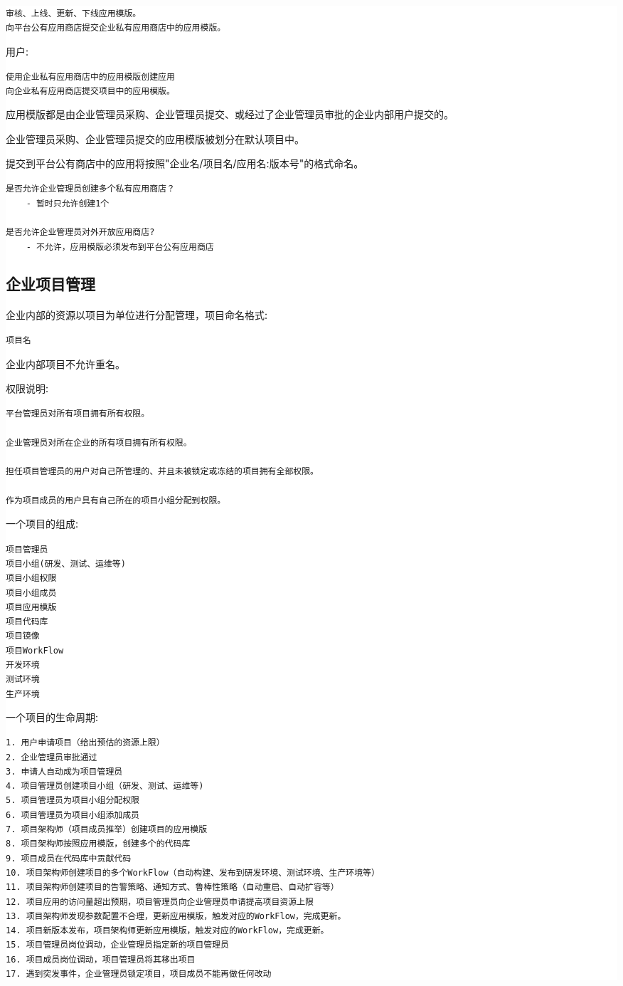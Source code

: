 	审核、上线、更新、下线应用模版。
	向平台公有应用商店提交企业私有应用商店中的应用模版。

用户:

	使用企业私有应用商店中的应用模版创建应用
	向企业私有应用商店提交项目中的应用模版。

应用模版都是由企业管理员采购、企业管理员提交、或经过了企业管理员审批的企业内部用户提交的。

企业管理员采购、企业管理员提交的应用模版被划分在默认项目中。

提交到平台公有商店中的应用将按照"企业名/项目名/应用名:版本号"的格式命名。

	是否允许企业管理员创建多个私有应用商店？
	    - 暂时只允许创建1个
	
	是否允许企业管理员对外开放应用商店?
	    - 不允许，应用模版必须发布到平台公有应用商店

## 企业项目管理

企业内部的资源以项目为单位进行分配管理，项目命名格式:

	项目名

企业内部项目不允许重名。

权限说明:

	平台管理员对所有项目拥有所有权限。
	
	企业管理员对所在企业的所有项目拥有所有权限。
	
	担任项目管理员的用户对自己所管理的、并且未被锁定或冻结的项目拥有全部权限。
	
	作为项目成员的用户具有自己所在的项目小组分配到权限。

一个项目的组成:

	项目管理员
	项目小组(研发、测试、运维等)
	项目小组权限
	项目小组成员
	项目应用模版
	项目代码库
	项目镜像
	项目WorkFlow
	开发环境
	测试环境
	生产环境

一个项目的生命周期:

	1. 用户申请项目（给出预估的资源上限）
	2. 企业管理员审批通过
	3. 申请人自动成为项目管理员
	4. 项目管理员创建项目小组（研发、测试、运维等)
	5. 项目管理员为项目小组分配权限
	6. 项目管理员为项目小组添加成员
	7. 项目架构师（项目成员推举）创建项目的应用模版
	8. 项目架构师按照应用模版，创建多个的代码库
	9. 项目成员在代码库中贡献代码
	10. 项目架构师创建项目的多个WorkFlow（自动构建、发布到研发环境、测试环境、生产环境等）
	11. 项目架构师创建项目的告警策略、通知方式、鲁棒性策略（自动重启、自动扩容等）
	12. 项目应用的访问量超出预期，项目管理员向企业管理员申请提高项目资源上限
	13. 项目架构师发现参数配置不合理，更新应用模版，触发对应的WorkFlow，完成更新。
	14. 项目新版本发布，项目架构师更新应用模版，触发对应的WorkFlow，完成更新。
	15. 项目管理员岗位调动，企业管理员指定新的项目管理员
	16. 项目成员岗位调动，项目管理员将其移出项目
	17. 遇到突发事件，企业管理员锁定项目，项目成员不能再做任何改动